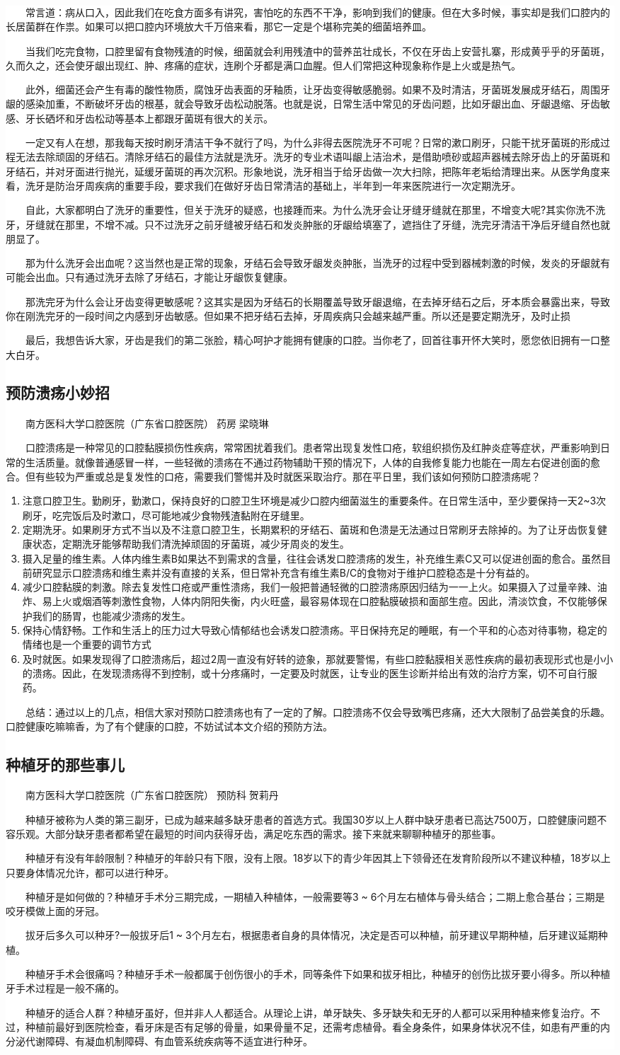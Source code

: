 　　常言道：病从口入，因此我们在吃食方面多有讲究，害怕吃的东西不干净，影响到我们的健康。但在大多时候，事实却是我们口腔内的长居菌群在作祟。如果可以把口腔内环境放大千万倍来看，那它一定是个堪称完美的细菌培养皿。

　　当我们吃完食物，口腔里留有食物残渣的时候，细菌就会利用残渣中的营养茁壮成长，不仅在牙齿上安营扎寨，形成黄乎乎的牙菌斑，久而久之，还会使牙龈出现红、肿、疼痛的症状，连刷个牙都是满口血腥。但人们常把这种现象称作是上火或是热气。

　　此外，细菌还会产生有毒的酸性物质，腐蚀牙齿表面的牙釉质，让牙齿变得敏感脆弱。如果不及时清洁，牙菌斑发展成牙结石，周围牙龈的感染加重，不断破坏牙齿的根基，就会导致牙齿松动脱落。也就是说，日常生活中常见的牙齿问题，比如牙龈出血、牙龈退缩、牙齿敏感、牙长硒坏和牙齿松动等基本上都跟牙菌斑有很大的关示。

　　一定又有人在想，那我每天按时刷牙清洁干争不就行了吗，为什么非得去医院洗牙不可呢？日常的漱口刷牙，只能干扰牙菌斑的形成过程无法去除顽固的牙结石。清除牙结石的最佳方法就是洗牙。洗牙的专业术语叫龈上洁治术，是借助喷砂或超声器械去除牙齿上的牙菌斑和牙结石，并对牙面进行抛光，延缓牙菌斑的再次沉积。形象地说，洗牙相当于给牙齿做一次大扫除，把陈年老垢给清理出来。从医学角度来看，洗牙是防治牙周疾病的重要手段，要求我们在做好牙齿日常清洁的基础上，半年到一年来医院进行一次定期洗牙。

　　自此，大家都明白了洗牙的重要性，但关于洗牙的疑惑，也接踵而来。为什么洗牙会让牙缝牙缝就在那里，不增变大呢?其实你洗不洗牙，牙缝就在那里，不增不减。只不过洗牙之前牙缝被牙结石和发炎肿胀的牙龈给填塞了，遮挡住了牙缝，洗完牙清洁干净后牙缝自然也就朋显了。

　　那为什么洗牙会出血呢？这当然也是正常的现象，牙结石会导致牙龈发炎肿胀，当洗牙的过程中受到器械刺激的时候，发炎的牙龈就有可能会出血。只有通过洗牙去除了牙结石，才能让牙龈恢复健康。

　　那洗完牙为什么会让牙齿变得更敏感呢？这其实是因为牙结石的长期覆盖导致牙龈退缩，在去掉牙结石之后，牙本质会暴露出来，导致你在刚洗完牙的一段时间之内感到牙齿敏感。但如果不把牙结石去掉，牙周疾病只会越来越严重。所以还是要定期洗牙，及时止损

　　最后，我想告诉大家，牙齿是我们的第二张脸，精心呵护才能拥有健康的口腔。当你老了，回首往事开怀大笑时，愿您依旧拥有一口整大白牙。

## 预防溃疡小妙招

　　南方医科大学口腔医院（广东省口腔医院） 药房 梁晓琳

　　口腔溃疡是一种常见的口腔黏膜损伤性疾病，常常困扰着我们。患者常出现复发性口疮，软组织损伤及红肿炎症等症状，严重影响到日常的生活质量。就像普通感冒一样，一些轻微的溃疡在不通过药物辅助干预的情况下，人体的自我修复能力也能在一周左右促进创面的愈合。但有些较为严重或总是复发性的口疮，需要我们警惕并及时就医采取治疗。那在平日里，我们该如何预防口腔溃疡呢？

1. 注意口腔卫生。勤刷牙，勤漱口，保持良好的口腔卫生环境是减少口腔内细菌滋生的重要条件。在日常生活中，至少要保持一天2~3次刷牙，吃完饭后及时漱口，尽可能地减少食物残渣黏附在牙缝里。
2. 定期洗牙。如果刷牙方式不当以及不注意口腔卫生，长期累积的牙结石、菌斑和色溃是无法通过日常刷牙去除掉的。为了让牙齿恢复健康状态，定期洗牙能够帮助我们清洗掉顽固的牙菌斑，减少牙周炎的发生。
3. 摄入足量的维生素。人体内维生素B如果达不到需求的含量，往往会诱发口腔溃疡的发生，补充维生素C又可以促进创面的愈合。虽然目前研究显示口腔溃疡和维生素并没有直接的关系，但日常补充含有维生素B/C的食物对于维护口腔稳态是十分有益的。
4. 减少口腔黏膜的刺激。除去复发性口疮或严重性溃疡，我们一般把普通轻微的口腔溃疡原因归结为一一上火。如果摄入了过量辛辣、油炸、易上火或烟酒等刺激性食物，人体内阴阳失衡，内火旺盛，最容易体现在口腔黏膜破损和面部生痘。因此，清淡饮食，不仅能够保护我们的肠胃，也能减少溃疡的发生。
5. 保持心情舒畅。工作和生活上的压力过大导致心情郁结也会诱发口腔溃疡。平日保持充足的睡眠，有一个平和的心态对待事物，稳定的情绪也是一个重要的调节方式
6. 及时就医。如果发现得了口腔溃疡后，超过2周一直没有好转的迹象，那就要警惕，有些口腔黏膜相关恶性疾病的最初表现形式也是小小的溃疡。因此，在发现溃疡得不到控制，或十分疼痛时，一定要及时就医，让专业的医生诊断并给出有效的治疗方案，切不可自行服药。

　　总结：通过以上的几点，相信大家对预防口腔溃疡也有了一定的了解。口腔溃疡不仅会导致嘴巴疼痛，还大大限制了品尝美食的乐趣。口腔健康吃嘛嘛香，为了有个健康的口腔，不妨试试本文介绍的预防方法。

## 种植牙的那些事儿

　　南方医科大学口腔医院（广东省口腔医院）   预防科  贺莉丹

　　种植牙被称为人类的第三副牙，已成为越来越多缺牙患者的首选方式。我国30岁以上人群中缺牙患者已高达7500万，口腔健康问题不容乐观。大部分缺牙患者都希望在最短的时间内获得牙齿，满足吃东西的需求。接下来就来聊聊种植牙的那些事。

　　种植牙有没有年龄限制？种植牙的年龄只有下限，没有上限。18岁以下的青少年因其上下领骨还在发育阶段所以不建议种植，18岁以上只要身体情况允许，都可以进行种牙。

　　种植牙是如何做的？种植牙手术分三期完成，一期植入种植体，一般需要等3 ~ 6个月左右植体与骨头结合；二期上愈合基台；三期是咬牙模做上面的牙冠。

　　拔牙后多久可以种牙?一般拔牙后1 ~ 3个月左右，根据患者自身的具体情况，决定是否可以种植，前牙建议早期种植，后牙建议延期种植。

　　种植牙手术会很痛吗？种植牙手术一般都属于创伤很小的手术，同等条件下如果和拔牙相比，种植牙的创伤比拔牙要小得多。所以种植牙手术过程是一般不痛的。

　　种植牙的适合人群？种植牙虽好，但并非人人都适合。从理论上讲，单牙缺失、多牙缺失和无牙的人都可以采用种植来修复治疗。不过，种植前最好到医院检查，看牙床是否有足够的骨量，如果骨量不足，还需考虑植骨。看全身条件，如果身体状况不佳，如患有严重的内分泌代谢障碍、有凝血机制障碍、有血管系统疾病等不适宜进行种牙。
